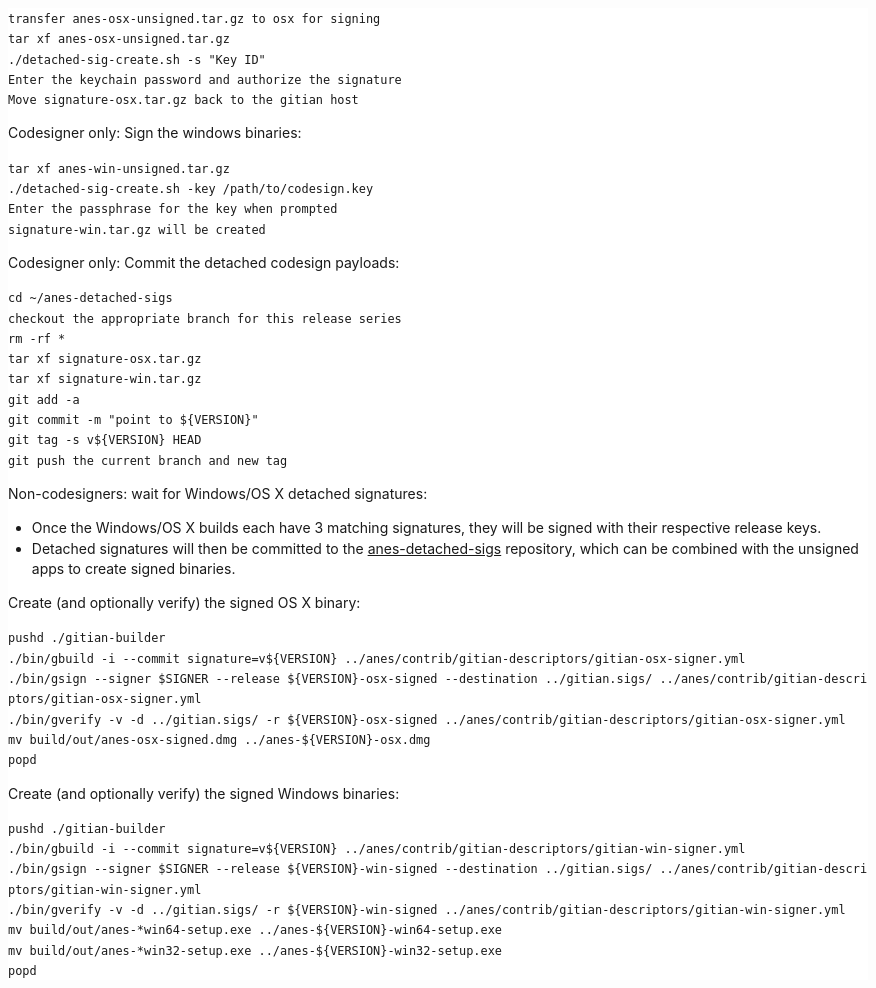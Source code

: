     transfer anes-osx-unsigned.tar.gz to osx for signing
    tar xf anes-osx-unsigned.tar.gz
    ./detached-sig-create.sh -s "Key ID"
    Enter the keychain password and authorize the signature
    Move signature-osx.tar.gz back to the gitian host

Codesigner only: Sign the windows binaries:

    tar xf anes-win-unsigned.tar.gz
    ./detached-sig-create.sh -key /path/to/codesign.key
    Enter the passphrase for the key when prompted
    signature-win.tar.gz will be created

Codesigner only: Commit the detached codesign payloads:

    cd ~/anes-detached-sigs
    checkout the appropriate branch for this release series
    rm -rf *
    tar xf signature-osx.tar.gz
    tar xf signature-win.tar.gz
    git add -a
    git commit -m "point to ${VERSION}"
    git tag -s v${VERSION} HEAD
    git push the current branch and new tag

Non-codesigners: wait for Windows/OS X detached signatures:

- Once the Windows/OS X builds each have 3 matching signatures, they will be signed with their respective release keys.
- Detached signatures will then be committed to the [anes-detached-sigs](https://github.com/ANES-Project/anes-detached-sigs) repository, which can be combined with the unsigned apps to create signed binaries.

Create (and optionally verify) the signed OS X binary:

    pushd ./gitian-builder
    ./bin/gbuild -i --commit signature=v${VERSION} ../anes/contrib/gitian-descriptors/gitian-osx-signer.yml
    ./bin/gsign --signer $SIGNER --release ${VERSION}-osx-signed --destination ../gitian.sigs/ ../anes/contrib/gitian-descriptors/gitian-osx-signer.yml
    ./bin/gverify -v -d ../gitian.sigs/ -r ${VERSION}-osx-signed ../anes/contrib/gitian-descriptors/gitian-osx-signer.yml
    mv build/out/anes-osx-signed.dmg ../anes-${VERSION}-osx.dmg
    popd

Create (and optionally verify) the signed Windows binaries:

    pushd ./gitian-builder
    ./bin/gbuild -i --commit signature=v${VERSION} ../anes/contrib/gitian-descriptors/gitian-win-signer.yml
    ./bin/gsign --signer $SIGNER --release ${VERSION}-win-signed --destination ../gitian.sigs/ ../anes/contrib/gitian-descriptors/gitian-win-signer.yml
    ./bin/gverify -v -d ../gitian.sigs/ -r ${VERSION}-win-signed ../anes/contrib/gitian-descriptors/gitian-win-signer.yml
    mv build/out/anes-*win64-setup.exe ../anes-${VERSION}-win64-setup.exe
    mv build/out/anes-*win32-setup.exe ../anes-${VERSION}-win32-setup.exe
    popd
